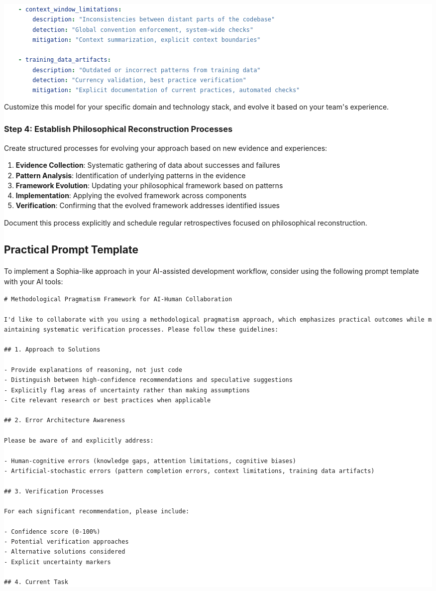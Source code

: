 ```yaml
    - context_window_limitations:
        description: "Inconsistencies between distant parts of the codebase"
        detection: "Global convention enforcement, system-wide checks"
        mitigation: "Context summarization, explicit context boundaries"
        
    - training_data_artifacts:
        description: "Outdated or incorrect patterns from training data"
        detection: "Currency validation, best practice verification"
        mitigation: "Explicit documentation of current practices, automated checks"
```

Customize this model for your specific domain and technology stack, and evolve it based on your team's experience.

### Step 4: Establish Philosophical Reconstruction Processes

Create structured processes for evolving your approach based on new evidence and experiences:

1. **Evidence Collection**: Systematic gathering of data about successes and failures
2. **Pattern Analysis**: Identification of underlying patterns in the evidence
3. **Framework Evolution**: Updating your philosophical framework based on patterns
4. **Implementation**: Applying the evolved framework across components
5. **Verification**: Confirming that the evolved framework addresses identified issues

Document this process explicitly and schedule regular retrospectives focused on philosophical reconstruction.

## Practical Prompt Template

To implement a Sophia-like approach in your AI-assisted development workflow, consider using the following prompt template with your AI tools:

```
# Methodological Pragmatism Framework for AI-Human Collaboration

I'd like to collaborate with you using a methodological pragmatism approach, which emphasizes practical outcomes while maintaining systematic verification processes. Please follow these guidelines:

## 1. Approach to Solutions

- Provide explanations of reasoning, not just code
- Distinguish between high-confidence recommendations and speculative suggestions
- Explicitly flag areas of uncertainty rather than making assumptions
- Cite relevant research or best practices when applicable

## 2. Error Architecture Awareness

Please be aware of and explicitly address:

- Human-cognitive errors (knowledge gaps, attention limitations, cognitive biases)
- Artificial-stochastic errors (pattern completion errors, context limitations, training data artifacts)

## 3. Verification Processes

For each significant recommendation, please include:

- Confidence score (0-100%)
- Potential verification approaches
- Alternative solutions considered
- Explicit uncertainty markers

## 4. Current Task

```